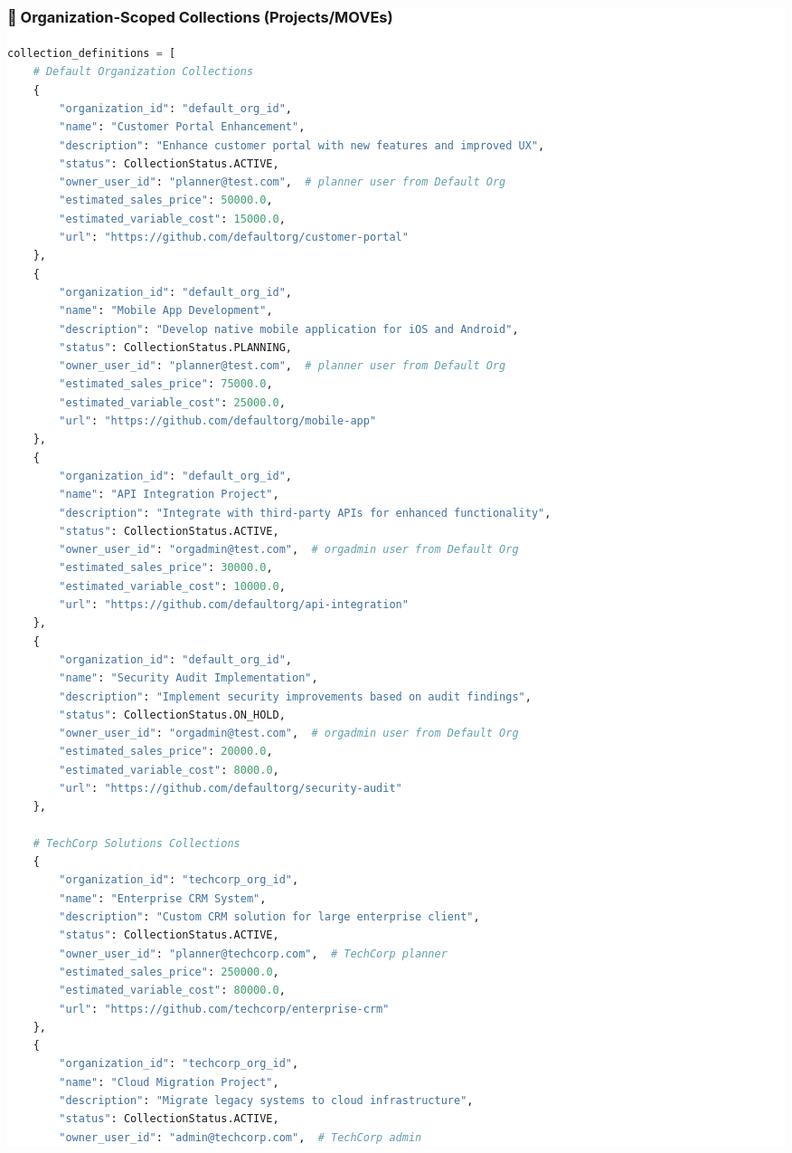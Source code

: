 ### 📁 Organization-Scoped Collections (Projects/MOVEs)

```python
collection_definitions = [
    # Default Organization Collections
    {
        "organization_id": "default_org_id",
        "name": "Customer Portal Enhancement",
        "description": "Enhance customer portal with new features and improved UX",
        "status": CollectionStatus.ACTIVE,
        "owner_user_id": "planner@test.com",  # planner user from Default Org
        "estimated_sales_price": 50000.0,
        "estimated_variable_cost": 15000.0,
        "url": "https://github.com/defaultorg/customer-portal"
    },
    {
        "organization_id": "default_org_id",
        "name": "Mobile App Development",
        "description": "Develop native mobile application for iOS and Android",
        "status": CollectionStatus.PLANNING,
        "owner_user_id": "planner@test.com",  # planner user from Default Org
        "estimated_sales_price": 75000.0,
        "estimated_variable_cost": 25000.0,
        "url": "https://github.com/defaultorg/mobile-app"
    },
    {
        "organization_id": "default_org_id",
        "name": "API Integration Project",
        "description": "Integrate with third-party APIs for enhanced functionality",
        "status": CollectionStatus.ACTIVE,
        "owner_user_id": "orgadmin@test.com",  # orgadmin user from Default Org
        "estimated_sales_price": 30000.0,
        "estimated_variable_cost": 10000.0,
        "url": "https://github.com/defaultorg/api-integration"
    },
    {
        "organization_id": "default_org_id",
        "name": "Security Audit Implementation",
        "description": "Implement security improvements based on audit findings",
        "status": CollectionStatus.ON_HOLD,
        "owner_user_id": "orgadmin@test.com",  # orgadmin user from Default Org
        "estimated_sales_price": 20000.0,
        "estimated_variable_cost": 8000.0,
        "url": "https://github.com/defaultorg/security-audit"
    },

    # TechCorp Solutions Collections
    {
        "organization_id": "techcorp_org_id",
        "name": "Enterprise CRM System",
        "description": "Custom CRM solution for large enterprise client",
        "status": CollectionStatus.ACTIVE,
        "owner_user_id": "planner@techcorp.com",  # TechCorp planner
        "estimated_sales_price": 250000.0,
        "estimated_variable_cost": 80000.0,
        "url": "https://github.com/techcorp/enterprise-crm"
    },
    {
        "organization_id": "techcorp_org_id",
        "name": "Cloud Migration Project",
        "description": "Migrate legacy systems to cloud infrastructure",
        "status": CollectionStatus.ACTIVE,
        "owner_user_id": "admin@techcorp.com",  # TechCorp admin
```